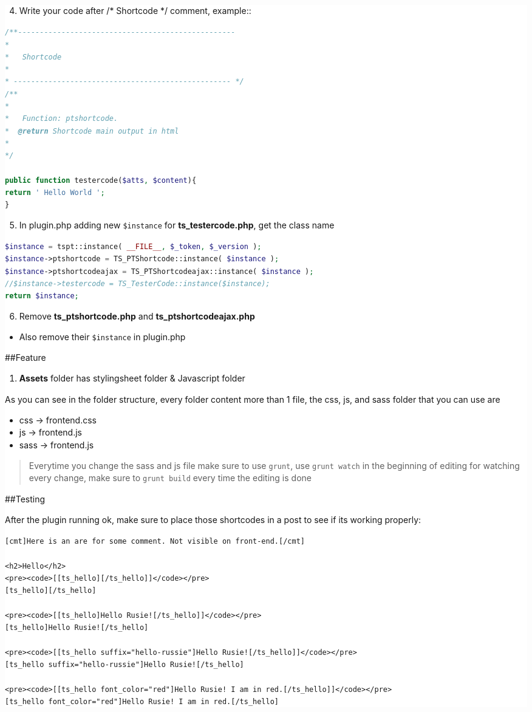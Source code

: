 4. Write your code after /* Shortcode */ comment, example::

```php
/**--------------------------------------------------
*
*	Shortcode 
*
* -------------------------------------------------- */
/**
*
*	Function: ptshortcode.
*  @return Shortcode main output in html
*
*/

public function testercode($atts, $content){
return ' Hello World ';
}
```
5. In plugin.php adding new `$instance` for __ts_testercode.php__, get the class name

```php
$instance = tspt::instance( __FILE__, $_token, $_version );
$instance->ptshortcode = TS_PTShortcode::instance( $instance );
$instance->ptshortcodeajax = TS_PTShortcodeajax::instance( $instance );
//$instance->testercode = TS_TesterCode::instance($instance);
return $instance;
```
6. Remove __ts_ptshortcode.php__ and __ts_ptshortcodeajax.php__
* Also remove their `$instance` in plugin.php

##Feature
1. __Assets__ folder has stylingsheet folder & Javascript folder

As you can see in the folder structure, every folder content more than 1 file, the css, js, and sass folder 	that you can use are

* css -> frontend.css
* js  -> frontend.js
* sass -> frontend.js

>Everytime you change the sass and js file make sure to use `grunt`,
>use `grunt watch` in the beginning of editing for watching every change,
>make sure to `grunt build` every time the editing is done





##Testing

After the plugin running ok, make sure to place those shortcodes in a post to see if its working properly:

```
[cmt]Here is an are for some comment. Not visible on front-end.[/cmt]

<h2>Hello</h2>
<pre><code>[[ts_hello][/ts_hello]]</code></pre>
[ts_hello][/ts_hello]

<pre><code>[[ts_hello]Hello Rusie![/ts_hello]]</code></pre>
[ts_hello]Hello Rusie![/ts_hello]

<pre><code>[[ts_hello suffix="hello-russie"]Hello Rusie![/ts_hello]]</code></pre>
[ts_hello suffix="hello-russie"]Hello Rusie![/ts_hello]

<pre><code>[[ts_hello font_color="red"]Hello Rusie! I am in red.[/ts_hello]]</code></pre>
[ts_hello font_color="red"]Hello Rusie! I am in red.[/ts_hello]

```